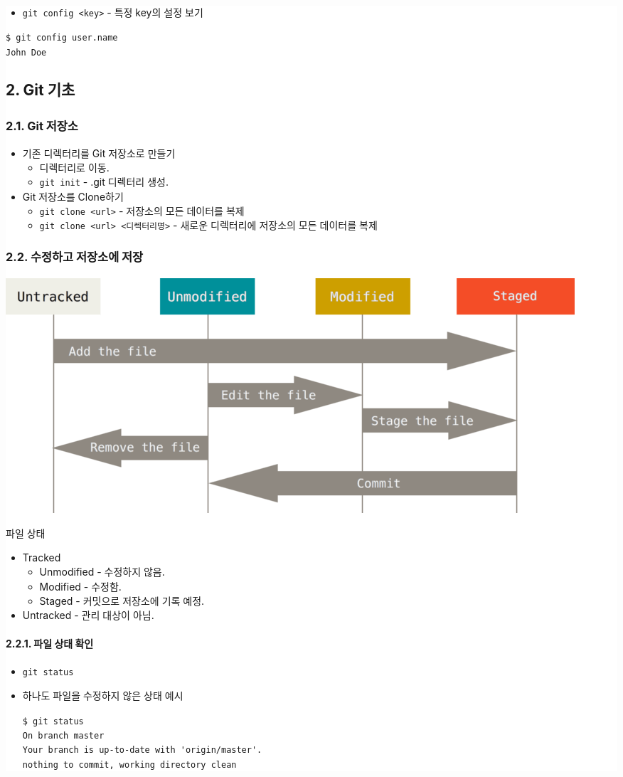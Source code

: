   - `git config <key>` - 특정 key의 설정 보기

  ```shell
  $ git config user.name
  John Doe
  ```

## 2. Git 기초

### 2.1. Git 저장소

- 기존 디렉터리를 Git 저장소로 만들기
  - 디렉터리로 이동.
  - `git init` - .git 디렉터리 생성.
- Git 저장소를 Clone하기
  - `git clone <url>` - 저장소의 모든 데이터를 복제
  - `git clone <url> <디렉터리명>` - 새로운 디렉터리에 저장소의 모든 데이터를 복제

### 2.2. 수정하고 저장소에 저장

![files lifecycle](images/Git%20사용법_files_lifecycle.png)

파일 상태

- Tracked
  - Unmodified - 수정하지 않음.
  - Modified - 수정함.
  - Staged - 커밋으로 저장소에 기록 예정.
- Untracked - 관리 대상이 아님.

#### 2.2.1. 파일 상태 확인

- `git status`

- 하나도 파일을 수정하지 않은 상태 예시

  ```shell
  $ git status
  On branch master
  Your branch is up-to-date with 'origin/master'.
  nothing to commit, working directory clean
  ```
